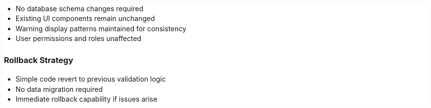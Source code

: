 - No database schema changes required
- Existing UI components remain unchanged
- Warning display patterns maintained for consistency
- User permissions and roles unaffected

### Rollback Strategy

- Simple code revert to previous validation logic
- No data migration required
- Immediate rollback capability if issues arise